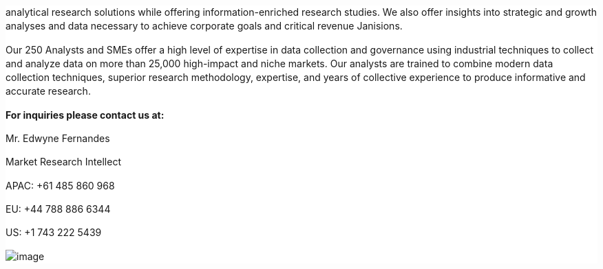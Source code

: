 analytical research solutions while offering information-enriched research studies.&nbsp;</span>We also offer insights into strategic and growth analyses and data necessary to achieve corporate goals and critical revenue Janisions.</p><p><span class="">Our 250 Analysts and SMEs offer a high level of expertise in data collection and governance using industrial techniques to collect and analyze data on more than 25,000 high-impact and niche markets. Our analysts are trained to combine modern data collection techniques, superior research methodology, expertise, and years of collective experience to produce informative and accurate research.</span></p><p><strong>For inquiries please contact us at:</strong></p><p>Mr. Edwyne Fernandes</p><p>Market Research Intellect</p><p>APAC: +61 485 860 968</p><p>EU: +44 788 886 6344</p><p>US: +1 743 222 5439</p>
![image](https://github.com/user-attachments/assets/1c99e895-b11c-4421-bb37-1c7836b118bf)

